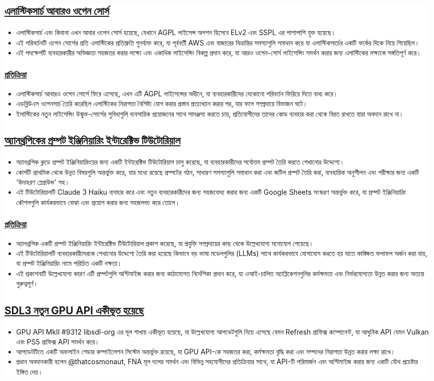 ## [এলাস্টিকসার্চ আবারও ওপেন সোর্স](https://www.elastic.co/blog/elasticsearch-is-open-source-again)

- এলাস্টিকসার্চ এবং কিবানা এখন আবার ওপেন সোর্স হয়েছে, যেখানে AGPL লাইসেন্স অপশন হিসেবে ELv2 এবং SSPL এর পাশাপাশি যুক্ত হয়েছে।
- এই পরিবর্তনটি ওপেন সোর্সের প্রতি এলাস্টিকের প্রতিশ্রুতি পুনর্ব্যক্ত করে, যা পূর্ববর্তী AWS এবং বাজারের বিভ্রান্তির সমস্যাগুলি সমাধান করে যা এলাস্টিকসার্চের একটি ফর্কের দিকে নিয়ে গিয়েছিল।
- এই পদক্ষেপটি ব্যবহারকারীর অভিজ্ঞতা সহজতর করার লক্ষ্যে এবং একাধিক লাইসেন্সিং বিকল্প প্রদান করে, যা আরও ওপেন-সোর্স লাইসেন্সিং সমর্থন করার জন্য এলাস্টিকের লক্ষ্যকে সঙ্গতিপূর্ণ করে।

### [প্রতিক্রিয়া](https://news.ycombinator.com/item?id=41394797)

- এলাস্টিকসার্চ আবারও ওপেন সোর্সে ফিরে এসেছে, এখন এটি AGPL লাইসেন্সের অধীনে, যা ব্যবহারকারীদের যেকোনো পরিবর্তন ফিরিয়ে দিতে বাধ্য করে।
- এডব্লিউএস ওপেনসার্চ তৈরি করেছিল এলাস্টিকের নিরাপত্তা বৈশিষ্ট্য যোগ করার প্রস্তাব প্রত্যাখ্যান করার পর, যার ফলে সম্প্রদায়ে বিভাজন ঘটে।
- ইলাস্টিকের নতুন লাইসেন্সিং উন্মুক্ত-সোর্সের সুবিধাগুলি ব্যবসায়িক প্রয়োজনের সাথে সামঞ্জস্য করতে চায়, প্রতিযোগীদের তাদের কোড ব্যবহার করা থেকে বিরত রাখতে যারা অবদান রাখে না।

## [অ্যানথ্রপিকের প্রম্পট ইঞ্জিনিয়ারিং ইন্টারেক্টিভ টিউটোরিয়াল](https://github.com/anthropics/courses/tree/master/prompt_engineering_interactive_tutorial)

- অ্যানথ্রপিক ক্লডে প্রম্পট ইঞ্জিনিয়ারিংয়ের জন্য একটি ইন্টারেক্টিভ টিউটোরিয়াল চালু করেছে, যা ব্যবহারকারীদের সর্বোত্তম প্রম্পট তৈরি করতে শেখানোর উদ্দেশ্যে।
- কোর্সটি প্রাথমিক থেকে উন্নত বিষয়গুলি অন্তর্ভুক্ত করে, যার মধ্যে রয়েছে প্রম্পটের গঠন, সাধারণ সমস্যাগুলি সমাধান করা এবং জটিল প্রম্পট তৈরি করা, ব্যবহারিক অনুশীলন এবং পরীক্ষার জন্য একটি 'উদাহরণ প্লেগ্রাউন্ড' সহ।
- এই টিউটোরিয়ালটি Claude 3 Haiku ব্যবহার করে এবং নতুন ব্যবহারকারীদের জন্য সহজবোধ্য করার জন্য একটি Google Sheets সংস্করণ অন্তর্ভুক্ত করে, যা প্রম্পট ইঞ্জিনিয়ারিং কৌশলগুলি কার্যকরভাবে বোঝা এবং প্রয়োগ করার জন্য সহজলভ্য করে তোলে।

### [প্রতিক্রিয়া](https://news.ycombinator.com/item?id=41395921)

- অ্যানথ্রপিক একটি প্রম্পট ইঞ্জিনিয়ারিং ইন্টারেক্টিভ টিউটোরিয়াল প্রকাশ করেছে, যা প্রযুক্তি সম্প্রদায়ের কাছ থেকে উল্লেখযোগ্য মনোযোগ পেয়েছে।
- এই টিউটোরিয়ালটি ব্যবহারকারীদেরকে শেখানোর উদ্দেশ্যে তৈরি করা হয়েছে কিভাবে বড় ভাষা মডেলগুলির (LLMs) সাথে কার্যকরভাবে যোগাযোগ করতে হয় যাতে কাঙ্ক্ষিত ফলাফল অর্জন করা যায়, যা প্রম্পট ইঞ্জিনিয়ারিং নামে পরিচিত একটি দক্ষতা।
- এই প্রকাশনাটি উল্লেখযোগ্য কারণ এটি প্রম্পটগুলি অপ্টিমাইজ করার জন্য কাঠামোগত নির্দেশিকা প্রদান করে, যা এআই-চালিত অ্যাপ্লিকেশনগুলির কর্মক্ষমতা এবং নির্ভরযোগ্যতা উন্নত করার জন্য অত্যন্ত গুরুত্বপূর্ণ।

## [SDL3 নতুন GPU API একীভূত হয়েছে](https://github.com/libsdl-org/SDL/pull/9312)

- GPU API MkII #9312 libsdl-org এর মূল শাখায় একীভূত হয়েছে, যা উল্লেখযোগ্য আপডেটগুলি নিয়ে এসেছে যেমন Refresh গ্রাফিক্স কম্পোনেন্ট, যা আধুনিক API যেমন Vulkan এবং PS5 গ্রাফিক্স API সমর্থন করে।
- আপডেটটিতে একটি অফলাইন শেডার কম্পাইলেশন সিস্টেম অন্তর্ভুক্ত রয়েছে, যা GPU API-কে সহজতর করা, কর্মক্ষমতা বৃদ্ধি করা এবং সম্পদের নিরাপত্তা উন্নত করার লক্ষ্য রাখে।
- প্রধান অবদানকারী হলেন @thatcosmonaut, FNA মূল দলের সমর্থন এবং বিভিন্ন সহযোগীদের প্রতিক্রিয়ার সাথে, যা API-টি পরিমার্জন এবং অপ্টিমাইজ করার জন্য একটি যৌথ প্রচেষ্টার ইঙ্গিত দেয়।
